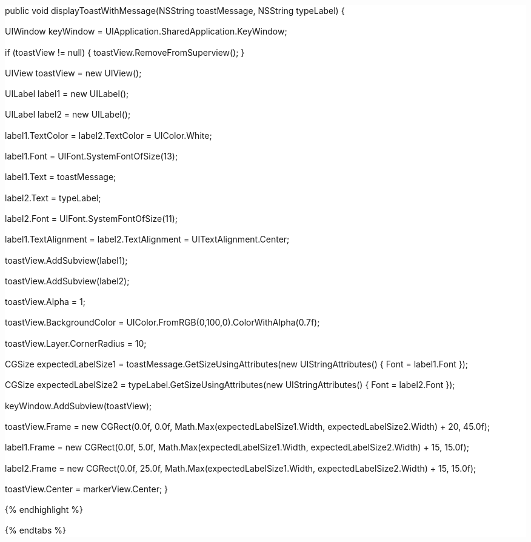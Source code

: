 public void displayToastWithMessage(NSString toastMessage, NSString typeLabel)
{

UIWindow keyWindow = UIApplication.SharedApplication.KeyWindow;

if (toastView != null)
{
toastView.RemoveFromSuperview();
}

UIView toastView = new UIView();

UILabel label1 = new UILabel();

UILabel label2 = new UILabel();

label1.TextColor = label2.TextColor = UIColor.White;

label1.Font = UIFont.SystemFontOfSize(13);

label1.Text = toastMessage;

label2.Text = typeLabel;

label2.Font = UIFont.SystemFontOfSize(11);

label1.TextAlignment = label2.TextAlignment = UITextAlignment.Center;

toastView.AddSubview(label1);

toastView.AddSubview(label2);

toastView.Alpha = 1;

toastView.BackgroundColor = UIColor.FromRGB(0,100,0).ColorWithAlpha(0.7f);

toastView.Layer.CornerRadius = 10;

CGSize expectedLabelSize1 = toastMessage.GetSizeUsingAttributes(new UIStringAttributes() { Font = label1.Font });

CGSize expectedLabelSize2 = typeLabel.GetSizeUsingAttributes(new UIStringAttributes() { Font = label2.Font });

keyWindow.AddSubview(toastView);

toastView.Frame = new CGRect(0.0f, 0.0f, Math.Max(expectedLabelSize1.Width, expectedLabelSize2.Width) + 20, 45.0f);

label1.Frame = new CGRect(0.0f, 5.0f, Math.Max(expectedLabelSize1.Width, expectedLabelSize2.Width) + 15, 15.0f);

label2.Frame = new CGRect(0.0f, 25.0f, Math.Max(expectedLabelSize1.Width, expectedLabelSize2.Width) + 15, 15.0f);

toastView.Center = markerView.Center;
}
 
{% endhighlight %}

{% endtabs %}
